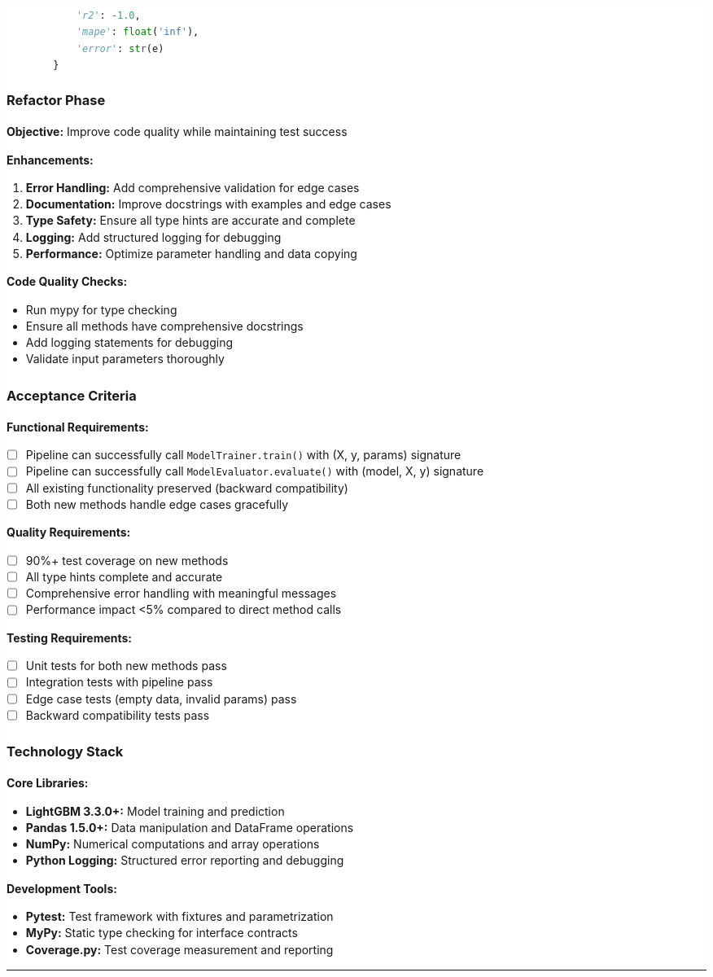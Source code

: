 ```python
            'r2': -1.0,
            'mape': float('inf'),
            'error': str(e)
        }
```

### Refactor Phase

**Objective:** Improve code quality while maintaining test success

**Enhancements:**
1. **Error Handling:** Add comprehensive validation for edge cases
2. **Documentation:** Improve docstrings with examples and edge cases
3. **Type Safety:** Ensure all type hints are accurate and complete
4. **Logging:** Add structured logging for debugging
5. **Performance:** Optimize parameter handling and data copying

**Code Quality Checks:**
- Run mypy for type checking
- Ensure all methods have comprehensive docstrings
- Add logging statements for debugging
- Validate input parameters thoroughly

### Acceptance Criteria

**Functional Requirements:**
- [ ] Pipeline can successfully call `ModelTrainer.train()` with (X, y, params) signature
- [ ] Pipeline can successfully call `ModelEvaluator.evaluate()` with (model, X, y) signature  
- [ ] All existing functionality preserved (backward compatibility)
- [ ] Both new methods handle edge cases gracefully

**Quality Requirements:**
- [ ] 90%+ test coverage on new methods
- [ ] All type hints complete and accurate
- [ ] Comprehensive error handling with meaningful messages
- [ ] Performance impact <5% compared to direct method calls

**Testing Requirements:**
- [ ] Unit tests for both new methods pass
- [ ] Integration tests with pipeline pass
- [ ] Edge case tests (empty data, invalid params) pass
- [ ] Backward compatibility tests pass

### Technology Stack

**Core Libraries:**
- **LightGBM 3.3.0+:** Model training and prediction
- **Pandas 1.5.0+:** Data manipulation and DataFrame operations
- **NumPy:** Numerical computations and array operations
- **Python Logging:** Structured error reporting and debugging

**Development Tools:**
- **Pytest:** Test framework with fixtures and parametrization
- **MyPy:** Static type checking for interface contracts
- **Coverage.py:** Test coverage measurement and reporting

---